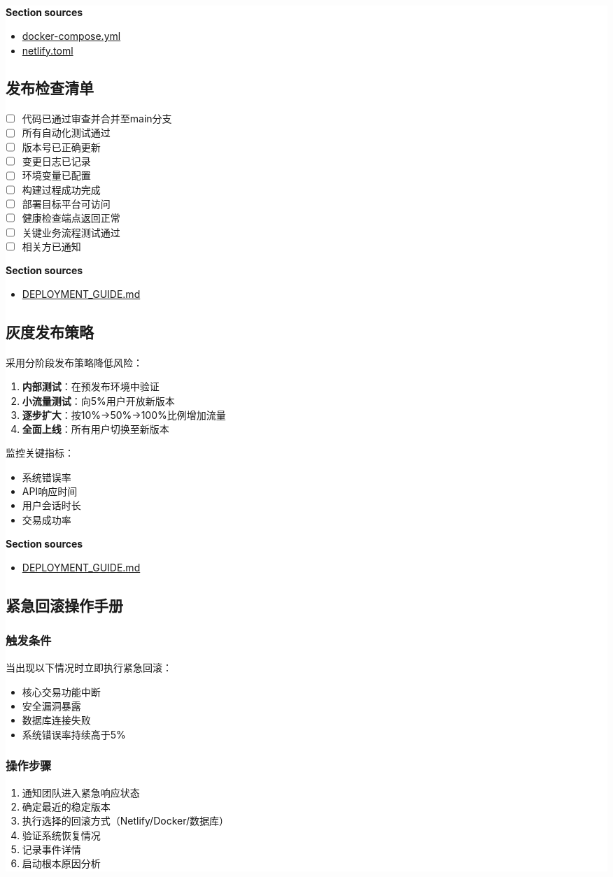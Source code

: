 **Section sources**
- [docker-compose.yml](file://docker-compose.yml#L1-L74)
- [netlify.toml](file://netlify.toml#L1-L24)

## 发布检查清单

- [ ] 代码已通过审查并合并至main分支
- [ ] 所有自动化测试通过
- [ ] 版本号已正确更新
- [ ] 变更日志已记录
- [ ] 环境变量已配置
- [ ] 构建过程成功完成
- [ ] 部署目标平台可访问
- [ ] 健康检查端点返回正常
- [ ] 关键业务流程测试通过
- [ ] 相关方已通知

**Section sources**
- [DEPLOYMENT_GUIDE.md](file://DEPLOYMENT_GUIDE.md#L1-L190)

## 灰度发布策略

采用分阶段发布策略降低风险：
1. **内部测试**：在预发布环境中验证
2. **小流量测试**：向5%用户开放新版本
3. **逐步扩大**：按10%→50%→100%比例增加流量
4. **全面上线**：所有用户切换至新版本

监控关键指标：
- 系统错误率
- API响应时间
- 用户会话时长
- 交易成功率

**Section sources**
- [DEPLOYMENT_GUIDE.md](file://DEPLOYMENT_GUIDE.md#L1-L190)

## 紧急回滚操作手册

### 触发条件
当出现以下情况时立即执行紧急回滚：
- 核心交易功能中断
- 安全漏洞暴露
- 数据库连接失败
- 系统错误率持续高于5%

### 操作步骤
1. 通知团队进入紧急响应状态
2. 确定最近的稳定版本
3. 执行选择的回滚方式（Netlify/Docker/数据库）
4. 验证系统恢复情况
5. 记录事件详情
6. 启动根本原因分析
